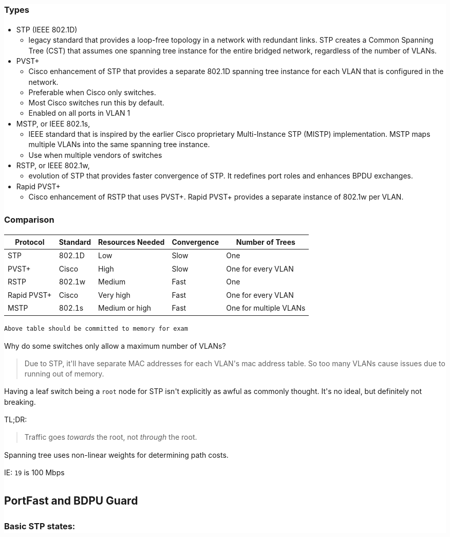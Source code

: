### Types

  * STP (IEEE 802.1D)
    * legacy standard that provides a loop-free topology in a network with redundant links. STP creates a Common Spanning Tree (CST) that assumes one spanning tree instance for the entire bridged network, regardless of the number of VLANs. 
  * PVST+
    * Cisco enhancement of STP that provides a separate 802.1D spanning tree instance for each VLAN that is configured in the network. 
    * Preferable when Cisco only switches.
    * Most Cisco switches run this by default.
    * Enabled on all ports in VLAN 1
  * MSTP, or IEEE 802.1s, 
    * IEEE standard that is inspired by the earlier Cisco proprietary Multi-Instance STP (MISTP) implementation. MSTP maps multiple VLANs into the same spanning tree instance. 
    * Use when multiple vendors of switches
  * RSTP, or IEEE 802.1w, 
    * evolution of STP that provides faster convergence of STP. It redefines port roles and enhances BPDU exchanges. 
  * Rapid PVST+
    * Cisco enhancement of RSTP that uses PVST+. Rapid PVST+ provides a separate instance of 802.1w per VLAN. 

### Comparison

Protocol | Standard | Resources Needed | Convergence | Number of Trees
---|---|---|---|---  
STP | 802.1D | Low | Slow | One  
PVST+ | Cisco | High | Slow | One for every VLAN  
RSTP | 802.1w | Medium | Fast | One  
Rapid PVST+ | Cisco | Very high | Fast | One for every VLAN  
MSTP | 802.1s | Medium or high | Fast | One for multiple VLANs

    Above table should be committed to memory for exam

Why do some switches only allow a maximum number of VLANs?
> Due to STP, it'll have separate MAC addresses for each VLAN's mac address table.  So too many VLANs cause issues due to running out of memory.

Having a leaf switch being a `root` node for STP isn't explicitly as awful as commonly thought.  It's no ideal, but definitely not breaking.

TL;DR: 
> Traffic goes _towards_ the root, not _through_ the root.

Spanning tree uses non-linear weights for determining path costs.

IE: `19` is 100 Mbps

## PortFast and BDPU Guard

### Basic STP states:
